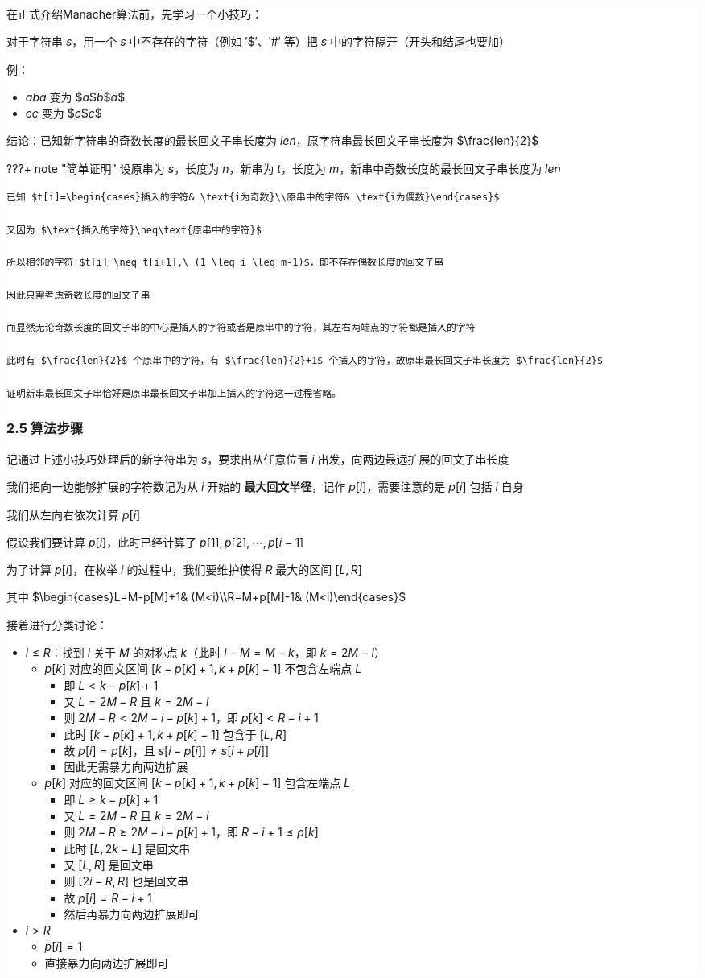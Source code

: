 在正式介绍Manacher算法前，先学习一个小技巧：

对于字符串 $s$，用一个 $s$ 中不存在的字符（例如 $'\$'、'\#'$ 等）把 $s$ 中的字符隔开（开头和结尾也要加）

例：

- $aba$ 变为 $\$a\$b\$a\$$
- $cc$ 变为 $\$c\$c\$$

结论：已知新字符串的奇数长度的最长回文子串长度为 $len$，原字符串最长回文子串长度为 $\frac{len}{2}$

???+ note "简单证明"
    设原串为 $s$，长度为 $n$，新串为 $t$，长度为 $m$，新串中奇数长度的最长回文子串长度为 $len$
    
    已知 $t[i]=\begin{cases}插入的字符& \text{i为奇数}\\原串中的字符& \text{i为偶数}\end{cases}$
    
    又因为 $\text{插入的字符}\neq\text{原串中的字符}$
    
    所以相邻的字符 $t[i] \neq t[i+1],\ (1 \leq i \leq m-1)$，即不存在偶数长度的回文子串
    
    因此只需考虑奇数长度的回文子串
    
    而显然无论奇数长度的回文子串的中心是插入的字符或者是原串中的字符，其左右两端点的字符都是插入的字符
    
    此时有 $\frac{len}{2}$ 个原串中的字符，有 $\frac{len}{2}+1$ 个插入的字符，故原串最长回文子串长度为 $\frac{len}{2}$
    
    证明新串最长回文子串恰好是原串最长回文子串加上插入的字符这一过程省略。

### 2.5 算法步骤

记通过上述小技巧处理后的新字符串为 $s$，要求出从任意位置 $i$ 出发，向两边最远扩展的回文子串长度

我们把向一边能够扩展的字符数记为从 $i$ 开始的 **最大回文半径**，记作 $p[i]$，需要注意的是 $p[i]$ 包括 $i$ 自身

我们从左向右依次计算 $p[i]$

假设我们要计算 $p[i]$，此时已经计算了 $p[1],p[2],\cdots,p[i-1]$

为了计算 $p[i]$，在枚举 $i$ 的过程中，我们要维护使得 $R$ 最大的区间 $[L,R]$

其中 $\begin{cases}L=M-p[M]+1& (M<i)\\R=M+p[M]-1& (M<i)\end{cases}$

接着进行分类讨论：

- $i \leq R$：找到 $i$ 关于 $M$ 的对称点 $k$（此时 $i-M=M-k$，即 $k=2M-i$）
    - $p[k]$ 对应的回文区间 $[k-p[k]+1,k+p[k]-1]$ 不包含左端点 $L$
        - 即 $L<k-p[k]+1$
        - 又 $L=2M-R$ 且 $k=2M-i$
        - 则 $2M-R<2M-i-p[k]+1$，即 $p[k]<R-i+1$
        - 此时 $[k-p[k]+1,k+p[k]-1]$ 包含于 $[L,R]$
        - 故 $p[i]=p[k]$，且 $s[i-p[i]] \neq s[i+p[i]]$
        - 因此无需暴力向两边扩展
    - $p[k]$ 对应的回文区间 $[k-p[k]+1,k+p[k]-1]$ 包含左端点 $L$
        - 即 $L \ge k-p[k]+1$
        - 又 $L=2M-R$ 且 $k=2M-i$
        - 则 $2M-R \ge 2M-i-p[k]+1$，即 $R-i+1 \leq p[k]$
        - 此时 $[L,2k-L]$ 是回文串
        - 又 $[L,R]$ 是回文串
        - 则 $[2i-R,R]$ 也是回文串
        - 故 $p[i]=R-i+1$
        - 然后再暴力向两边扩展即可
- $i>R$
    - $p[i]=1$
    - 直接暴力向两边扩展即可
